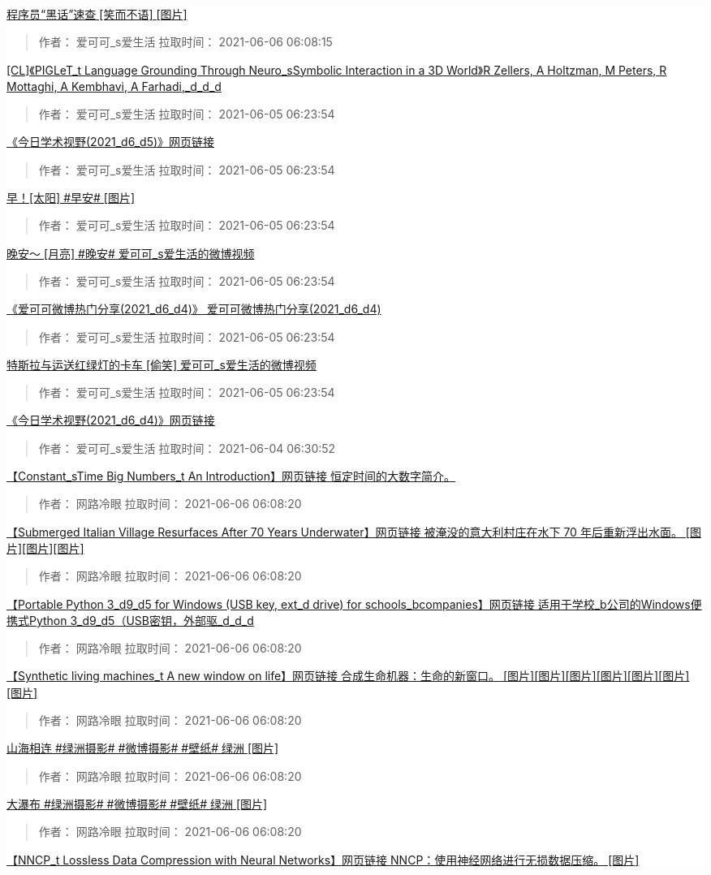  [程序员“黑话”速查 [笑而不语] [图片]](https://weibo.com/1402400261/KiMPazkY6)

> 作者： 爱可可_s爱生活  拉取时间： 2021-06-06 06:08:15

 [[CL]《PIGLeT_t Language Grounding Through Neuro_sSymbolic Interaction in a 3D World》R Zellers, A Holtzman, M Peters, R Mottaghi, A Kembhavi, A Farhadi,_d_d_d](https://weibo.com/1402400261/KiIlVdGga)

> 作者： 爱可可_s爱生活  拉取时间： 2021-06-05 06:23:54

 [《今日学术视野(2021_d6_d5)》网页链接](https://weibo.com/1402400261/KiIaO7mX9)

> 作者： 爱可可_s爱生活  拉取时间： 2021-06-05 06:23:54

 [早！[太阳] #早安# [图片]](https://weibo.com/1402400261/KiI5kDeCg)

> 作者： 爱可可_s爱生活  拉取时间： 2021-06-05 06:23:54

 [晚安～ [月亮] #晚安# 爱可可_s爱生活的微博视频](https://weibo.com/1402400261/KiFbkrnAY)

> 作者： 爱可可_s爱生活  拉取时间： 2021-06-05 06:23:54

 [《爱可可微博热门分享(2021_d6_d4)》  爱可可微博热门分享(2021_d6_d4)](https://weibo.com/1402400261/KiFb3ljYu)

> 作者： 爱可可_s爱生活  拉取时间： 2021-06-05 06:23:54

 [特斯拉与运送红绿灯的卡车 [偷笑] 爱可可_s爱生活的微博视频](https://weibo.com/1402400261/KiE2qn5OC)

> 作者： 爱可可_s爱生活  拉取时间： 2021-06-05 06:23:54

 [《今日学术视野(2021_d6_d4)》网页链接](https://weibo.com/1402400261/KiyDjr5Ce)

> 作者： 爱可可_s爱生活  拉取时间： 2021-06-04 06:30:52

 [【Constant_sTime Big Numbers_t An Introduction】网页链接 恒定时间的大数字简介。](https://weibo.com/1715118170/KiRRi109j)

> 作者： 网路冷眼  拉取时间： 2021-06-06 06:08:20

 [【Submerged Italian Village Resurfaces After 70 Years Underwater】网页链接 被淹没的意大利村庄在水下 70 年后重新浮出水面。 [图片][图片][图片]](https://weibo.com/1715118170/KiREGaPam)

> 作者： 网路冷眼  拉取时间： 2021-06-06 06:08:20

 [【Portable Python 3_d9_d5 for Windows (USB key, ext_d drive) for schools_bcompanies】网页链接 适用于学校_b公司的Windows便携式Python 3_d9_d5（USB密钥，外部驱_d_d_d](https://weibo.com/1715118170/KiRsYcHeC)

> 作者： 网路冷眼  拉取时间： 2021-06-06 06:08:20

 [【Synthetic living machines_t A new window on life】网页链接 合成生命机器：生命的新窗口。 [图片][图片][图片][图片][图片][图片][图片]](https://weibo.com/1715118170/KiPGUkkSy)

> 作者： 网路冷眼  拉取时间： 2021-06-06 06:08:20

 [山海相连 #绿洲摄影# #微博摄影# #壁纸#  绿洲 [图片]](https://weibo.com/1715118170/KiPz5slYS)

> 作者： 网路冷眼  拉取时间： 2021-06-06 06:08:20

 [大瀑布 #绿洲摄影# #微博摄影# #壁纸#  绿洲 [图片]](https://weibo.com/1715118170/KiPyxuyC5)

> 作者： 网路冷眼  拉取时间： 2021-06-06 06:08:20

 [【NNCP_t Lossless Data Compression with Neural Networks】网页链接 NNCP：使用神经网络进行无损数据压缩。 [图片]](https://weibo.com/1715118170/KiPvs22CC)
